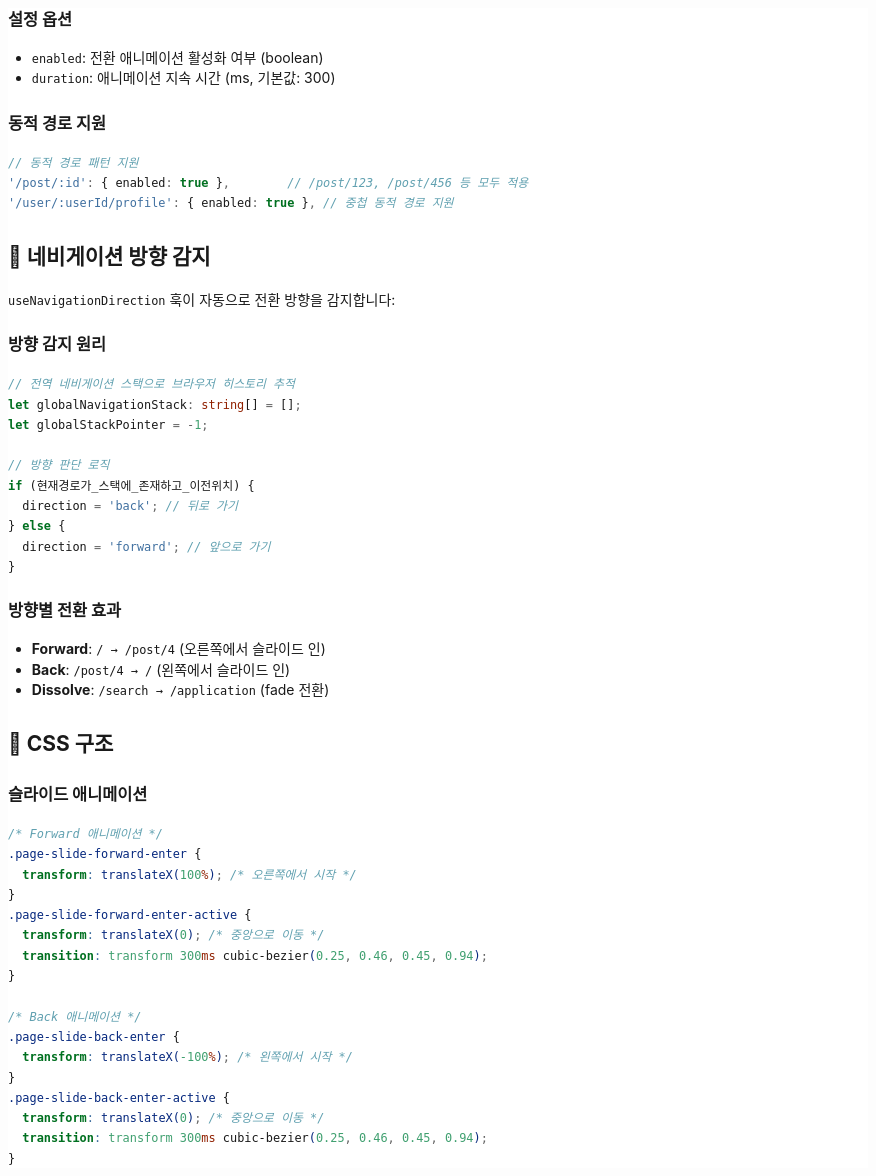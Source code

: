 ### 설정 옵션

- `enabled`: 전환 애니메이션 활성화 여부 (boolean)
- `duration`: 애니메이션 지속 시간 (ms, 기본값: 300)

### 동적 경로 지원

```typescript
// 동적 경로 패턴 지원
'/post/:id': { enabled: true },        // /post/123, /post/456 등 모두 적용
'/user/:userId/profile': { enabled: true }, // 중첩 동적 경로 지원
```

## 🧭 네비게이션 방향 감지

`useNavigationDirection` 훅이 자동으로 전환 방향을 감지합니다:

### 방향 감지 원리

```typescript
// 전역 네비게이션 스택으로 브라우저 히스토리 추적
let globalNavigationStack: string[] = [];
let globalStackPointer = -1;

// 방향 판단 로직
if (현재경로가_스택에_존재하고_이전위치) {
  direction = 'back'; // 뒤로 가기
} else {
  direction = 'forward'; // 앞으로 가기
}
```

### 방향별 전환 효과

- **Forward**: `/ → /post/4` (오른쪽에서 슬라이드 인)
- **Back**: `/post/4 → /` (왼쪽에서 슬라이드 인)
- **Dissolve**: `/search → /application` (fade 전환)

## 🎨 CSS 구조

### 슬라이드 애니메이션

```css
/* Forward 애니메이션 */
.page-slide-forward-enter {
  transform: translateX(100%); /* 오른쪽에서 시작 */
}
.page-slide-forward-enter-active {
  transform: translateX(0); /* 중앙으로 이동 */
  transition: transform 300ms cubic-bezier(0.25, 0.46, 0.45, 0.94);
}

/* Back 애니메이션 */
.page-slide-back-enter {
  transform: translateX(-100%); /* 왼쪽에서 시작 */
}
.page-slide-back-enter-active {
  transform: translateX(0); /* 중앙으로 이동 */
  transition: transform 300ms cubic-bezier(0.25, 0.46, 0.45, 0.94);
}
```
